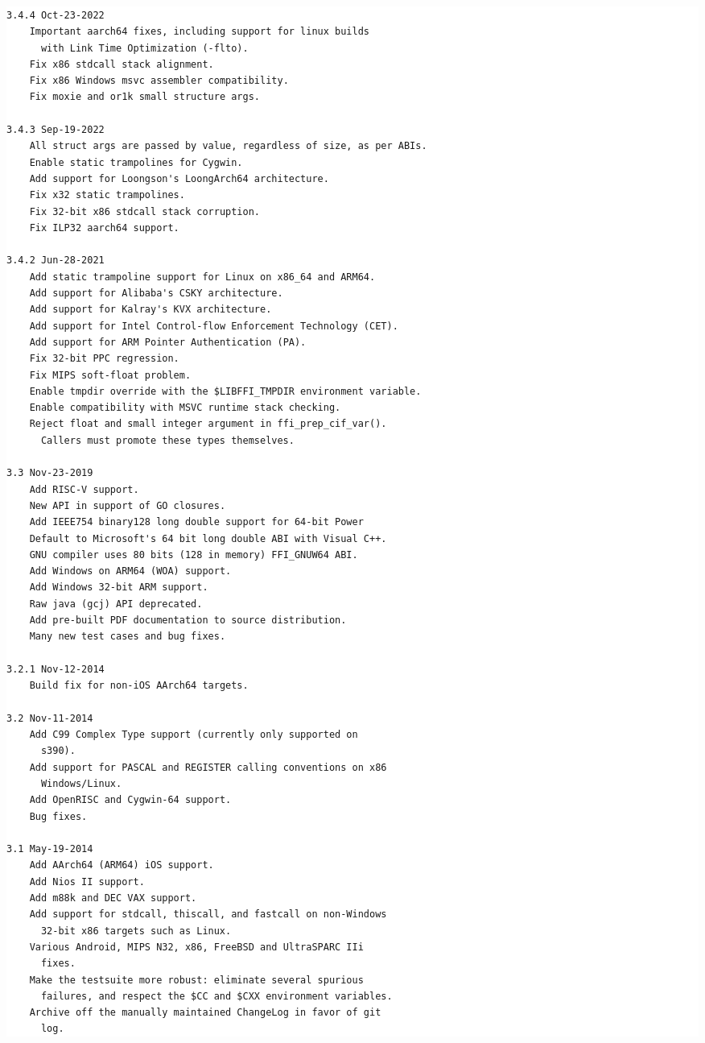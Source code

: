     3.4.4 Oct-23-2022
        Important aarch64 fixes, including support for linux builds
          with Link Time Optimization (-flto).
        Fix x86 stdcall stack alignment.
        Fix x86 Windows msvc assembler compatibility.
        Fix moxie and or1k small structure args.

    3.4.3 Sep-19-2022
        All struct args are passed by value, regardless of size, as per ABIs.
        Enable static trampolines for Cygwin.
        Add support for Loongson's LoongArch64 architecture.
        Fix x32 static trampolines.
        Fix 32-bit x86 stdcall stack corruption.
        Fix ILP32 aarch64 support.

    3.4.2 Jun-28-2021
        Add static trampoline support for Linux on x86_64 and ARM64.
        Add support for Alibaba's CSKY architecture.
        Add support for Kalray's KVX architecture.
        Add support for Intel Control-flow Enforcement Technology (CET).
        Add support for ARM Pointer Authentication (PA).
        Fix 32-bit PPC regression.
        Fix MIPS soft-float problem.
        Enable tmpdir override with the $LIBFFI_TMPDIR environment variable.
        Enable compatibility with MSVC runtime stack checking.
        Reject float and small integer argument in ffi_prep_cif_var().
          Callers must promote these types themselves.

    3.3 Nov-23-2019
        Add RISC-V support.
        New API in support of GO closures.
        Add IEEE754 binary128 long double support for 64-bit Power
        Default to Microsoft's 64 bit long double ABI with Visual C++.
        GNU compiler uses 80 bits (128 in memory) FFI_GNUW64 ABI.
        Add Windows on ARM64 (WOA) support.
        Add Windows 32-bit ARM support.
        Raw java (gcj) API deprecated.
        Add pre-built PDF documentation to source distribution.
        Many new test cases and bug fixes.

    3.2.1 Nov-12-2014
        Build fix for non-iOS AArch64 targets.

    3.2 Nov-11-2014
        Add C99 Complex Type support (currently only supported on
          s390).
        Add support for PASCAL and REGISTER calling conventions on x86
          Windows/Linux.
        Add OpenRISC and Cygwin-64 support.
        Bug fixes.

    3.1 May-19-2014
        Add AArch64 (ARM64) iOS support.
        Add Nios II support.
        Add m88k and DEC VAX support.
        Add support for stdcall, thiscall, and fastcall on non-Windows
          32-bit x86 targets such as Linux.
        Various Android, MIPS N32, x86, FreeBSD and UltraSPARC IIi
          fixes.
        Make the testsuite more robust: eliminate several spurious
          failures, and respect the $CC and $CXX environment variables.
        Archive off the manually maintained ChangeLog in favor of git
          log.
